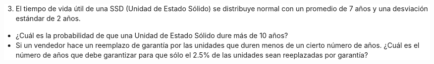 3. El tiempo de vida útil de una SSD (Unidad de Estado Sólido) se distribuye
normal con un promedio de 7 años y una desviación estándar de 2 años.
  - ¿Cuál es la probabilidad de que una Unidad de Estado Sólido dure más de 10 años?
  - Si un vendedor hace un reemplazo de garantía por las unidades que duren
    menos de un cierto número de años. ¿Cuál es el número de años que debe
    garantizar para que sólo el 2.5% de las unidades sean reeplazadas por garantía?
    
    
